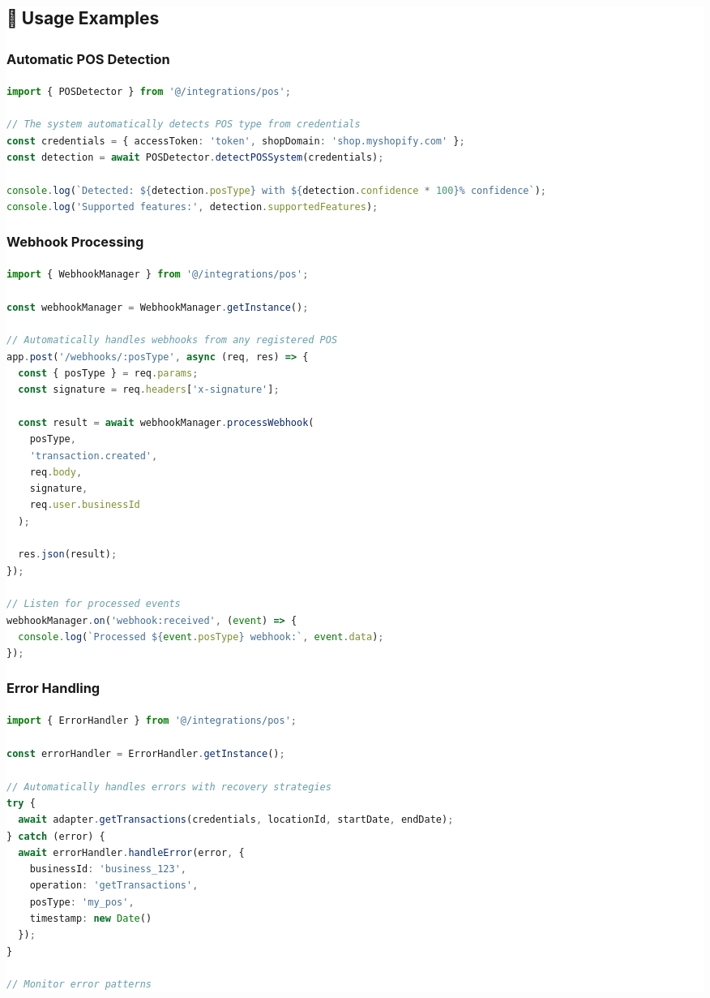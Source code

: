 ## 🔧 **Usage Examples**

### Automatic POS Detection

```typescript
import { POSDetector } from '@/integrations/pos';

// The system automatically detects POS type from credentials
const credentials = { accessToken: 'token', shopDomain: 'shop.myshopify.com' };
const detection = await POSDetector.detectPOSSystem(credentials);

console.log(`Detected: ${detection.posType} with ${detection.confidence * 100}% confidence`);
console.log('Supported features:', detection.supportedFeatures);
```

### Webhook Processing

```typescript
import { WebhookManager } from '@/integrations/pos';

const webhookManager = WebhookManager.getInstance();

// Automatically handles webhooks from any registered POS
app.post('/webhooks/:posType', async (req, res) => {
  const { posType } = req.params;
  const signature = req.headers['x-signature'];
  
  const result = await webhookManager.processWebhook(
    posType,
    'transaction.created',
    req.body,
    signature,
    req.user.businessId
  );
  
  res.json(result);
});

// Listen for processed events
webhookManager.on('webhook:received', (event) => {
  console.log(`Processed ${event.posType} webhook:`, event.data);
});
```

### Error Handling

```typescript
import { ErrorHandler } from '@/integrations/pos';

const errorHandler = ErrorHandler.getInstance();

// Automatically handles errors with recovery strategies
try {
  await adapter.getTransactions(credentials, locationId, startDate, endDate);
} catch (error) {
  await errorHandler.handleError(error, {
    businessId: 'business_123',
    operation: 'getTransactions',
    posType: 'my_pos',
    timestamp: new Date()
  });
}

// Monitor error patterns
```